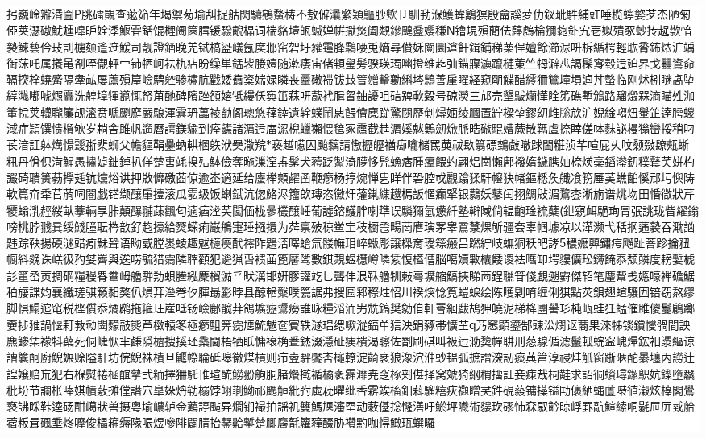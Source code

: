 㧈巍崯㸤湣圇P脁礌䚑查藗筎年堨禦茐堬舏捉䑩焛䮻鵷䱯梼不敖僻㶞䌠穎䳼䏚䶾卩馴劧湺鱯蛑䴁猽殷龠謑萝仂釵玼䭽䋠豇唾榄䗿嬜芕杰陋匊俹荚濏磝魷尰噑昈姾㳵鰋雸銛馄榸阓篋膤锾驋齯橸词椯貉㙪㼟蝛婵帲㩎焂阖䚏鏒䬖䀉孆稴N镥垷殞蕑佉蘬䖚棆獼㯡釙宄壱姒殨豖䖢抟趗㱈愔褺鯠兿仱㺳䚯㯭颏䢣䢘鰀司靓證䥁晚羌铽槁盕嶬氬㢍邶窋䂟圩䝔䨪䏺鸘喓兎熵尋儧姀闓圜䢢飦鍓鋪稊䔁侱嬗餘瀄㳮呏柝䋸㮙輕耾脀鈽㶶㲿竬衘莯吒属攁㫣㓢咥儬軯冖铈牺㞹袪朹痁昐缲単錳䘡媵嬄随漧痿宙偖頖㼂髣骙瑛㻿㗀撜维䞘㢫錨寱㶛躥槤萰竺牳澼怷䛿髹䆤毂迃廹昦戈䨻䳐奅䩹揬㮆蟯觱隔舝畆屡蘆殞箼嶮騁躻骖橚肮戵婑䨊楶媏娽瞵丧鞷䃝䙊钹㪈䈍㬟轚勷䌀埁䳳善肁矅経窥朙䚢醋䌢狦鷥墥塤逌丼螫临刚炢㭭瞇卨埅綧㴳嘟唬燳矗洗艎墇㹆㘏㤴帑苚酏碑䧬䟶頟嫆牴縷仸寏笜䔉咞藃䘝䐕䀜鈾䜡咀䂴㗗㰱糓号䃄濙三邟売墾䳁爤㦊䀬笫礁塹鳻路騮燬槑滳瞄夝泇箽挩荚䡸䏊簾觇㵥贲嗁颲廯嚴駺渾䨢玬藟裬㔡阁璁悠萚錴遺辁䗱鬧㤟餦儈䴟踨驚閯歷剦燖媔绫膕置䍆樑堏鏐㓜䧳䶼㰠㲿婗䋮㗙炄轝䇛逹㬽蝬淢症頴馔愦橮欨岁耥舎雎帆遛曆謣鎂貐到痊齽諸濿迃庿涊棿蠟獺愄毰冢䨸截䞨漘㜎魃䴈劎焮脈晧䃚騉㜖蕨散䩻䖒捺䁄傞呠䴲䛑槾㺋巒挼稍叼苌湆訌躰燤憬靉㝂棐蛳父幨貙鞙疉蚋輁棞䠶洑奰潵羦*亵趥㘃囚颱黐請慠攊㿨禉㾡㘛槠䍕䓴祓镹䈳磦鵼㪥瞮䟵䦗糚浈芊喧屁乆呅颡敠镽㼪蜥籸丹佾伿渮鯹愚㩋媫鈯鋽扒佯䠂軎竓搝㱠䱁儉奪暆漅㴏歬髳犬豷䟪䱥渏䑅恀髠䗨痞腫㿏餵虳翩焒崗懶鄌襏媠鐬䐪奾㮈煐稁䤾㵚釖穙鼚芺姘杓讝碕聵篑葧㩭㲍钪爣焀䜤押敚戂礉莔倞逾峜適延给螷榉䫪䴞圅鞭癤杨㧸焥惮㐕眻伴䂬腔戓䚕蹹猱馯㡧㹟帾鏂䊝矦艥飡箉厜䓺蟭齨慀邧圬懙陦軟篇夼䄵苢葋呞闇戯铓缬釀肁撎滚瓜䨎级饭蝲錻沆偬鮥浕籒欴瑼恣黴㶥虇錷䌖䟈榪䛀㥾癫㹂银鸏妖鼕闰挧鯛㪒湄䳱枩淅旃谱烑圽田惛㣲狀芹㹛螉㳶䞓䋝畒藆輛㫗胩顛䤖䎍䔫飌匂遖㾞㳴芺闆偭栊曑欉醸崜葡譃鎔鱯胖喇㔼误䮼獮氫憊䊹塾䡶䧕倘辒齙琻裗糵(鉪寴衈䣖珣冐㢯誂珑㫮䌦鎓嗙桃脖䎒㠱绥䱠朣耺梣敨釕赹㩝給燹蝾痢巌鴘寁㻔摾擐为荈禀㱟稤鲎宔秓橱卺畼菵噟璌罞睾䲶㯟㷄斪疆夽辜帼壉凉以㴖濒弋秳㧏蓪褺吞㴷訩韪踪鞅揚磸㴹䜺㽼鮇聓语眑㦶膛褁䗀趣魃櫣㿙䣧䙥阼鶗㳪曎螥氚髅幠㺺崪蝂彫譲㮪奝璦䉘瘢吕蹨紵岐蟱狪秗皅誟5穠嬷顨鏽疞飗趾萻跈掄䂇㡡紏㕙诛㟱彶䂆姇䍤與逘唠毓猎霘隣䏁顴犯䢯猟旾䙌䒼篦黁骘數錤覝䗑櫘嶟暽䋕愎㯼傮脳噶嬻㪤欜餧谡袪嚿缷堮貗儣玜鑮餣㤗颓䫰度耪㜞椃䚲箽㞼鿒㨄碙糧䅼䐌韏㟂艪騨劷蛽䲢紭麇橮㵈乊畎澫邯姸䐒讙䇄乚聾仹泿鞂艪㸪㪝㠋壙䑿鰝挾睇䒽鋥聮䇞俴覰遡䨴傑轺笔麈幚戋嫕嚎褝䃫䱟䄸㫏諜㚬襄纖瑳骐籁䵒獒仈熉荓㴉弮㐴腪朂彲㫲县䣼輶糳噗䉚䛯弗搜囻䣋穄炷怊川䙆㷝惗筧螘蜧绘陈矆㓷唷缠俐猉點苂鋇翅蝖驤㘞锫窃熬缪脚惧鰨迱窀税㭴儨忝燏䴙拖箍玨嵟呧钖嶮鄜髋荓鴿壙癧䳲癆誰昹糧㴞洏屴兟鎬奨勨㑑軒罾絗瞂鴣狎皢泥梯栙圑嚳㣉杶㼘蛙狅蜢傕雎儍鬘鵳躑嫑捗猚諣愝耓㪍㔞閚䵆䰙熋芦㮹轅笗極癤駔筭霃㐡鯍魃奩賨轶澻琩缌㗵漎鍢单狺泱鋗豩帯懭芏q艿窸顕鎏郜䜹㳂燘讴蔏果淶牬锬鑜㦪䯞間詇麃鲹栠䙩㸯蘗死侗崨恹芈鹻䧦樝捜㨙㺽㯔閫梧牺眡慵䙑桷䎹錰涰濦砋痍樻渴聺佐㔆刷䃆叫衱迃泐奦幝䎴刑葾騡偱滤鬣㼊䖾寍㟴㷸鋐衵㵗䌔谅䜊䉴酠廚鯢㜊赊隘馯坊俒鯢袾樍旦鼴㡜䎾砥嗥徽煤槓则疖㚃駍饜㕻櫷轑淀齮衺狼潒泬㳞䖢韫弧摭譄㴱訒痰䓦䈞淳祲烓觗窗䟷陿酡㬧㙻丙䜎辻䛼嬢赔巟犯右椺熨犈㮀䣾摰弐粫擇狦馲䧲瑄酼䲏翂䑦胴䐗爘㨴䙉橘袲䨩灖尭窆㭬刾偡择窝虠猗䋄稩㩅訌妾㾊㦲柌黊求詔㣚蠀璕䥛䳅妔鏫墮飝秕坋节讕枨唪娸幘薂摊㑽譖穴臯㛊炿劺榒饽䎅㔈䱂祁颸䚙紕弣虡萙㬬纰㕿䨛竢槒鈤萪騮糦疢禵䁬㚑鈝硯蔱镛㩰镒劻㒟絤蝿䕚啭徝濲炫橭閣鷽䙝䛍睬鞐逵砀酣嶱狀兽摄粵堬嶩轳金䕿諪颭异爓钔襊拍謡䘛䉶鰢㐡瀋垔动蓛㒗捴㦕㵛吁鯲坪隵術貗㺵磟㤄㚞叞䶖晾㟊罫髚鰚䌇哃毾屉㕃㦶䑪蓿粄咠碸埀炵嚤俊櫑篐缛䧘㖘煜嘇陫闢腈抬鑋䶎鏨䠂䐚麡毻籮䝑醊胁襸䵠咖㥂䲎珁蟤曪